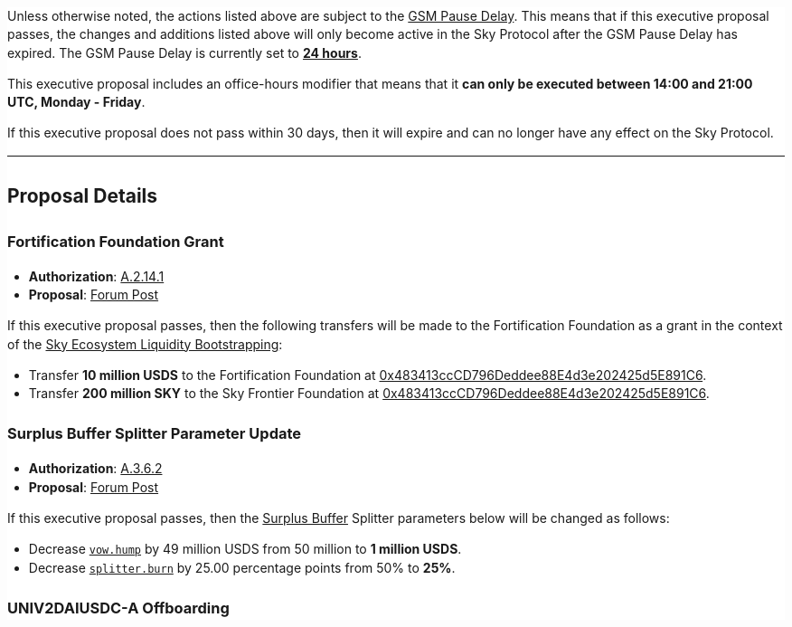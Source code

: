 Unless otherwise noted, the actions listed above are subject to the [GSM Pause Delay](https://sky-atlas.powerhouse.io/A.1.9.2.1_Pause_Delay/a98b8227-95f6-4711-9d8d-f52cbc6ad2d0|0db30758e055). This means that if this executive proposal passes, the changes and additions listed above will only become active in the Sky Protocol after the GSM Pause Delay has expired. The GSM Pause Delay is currently set to [**24 hours**](https://sky-atlas.powerhouse.io/A.1.9.2.1.2_Pause_Delay_Current_Value/09d2514b-3169-4755-a654-2c774456980d|0db30758e055d2d0).

This executive proposal includes an office-hours modifier that means that it **can only be executed between 14:00 and 21:00 UTC, Monday - Friday**.

If this executive proposal does not pass within 30 days, then it will expire and can no longer have any effect on the Sky Protocol.

---

## Proposal Details

### Fortification Foundation Grant

- **Authorization**: [A.2.14.1](https://sky-atlas.powerhouse.io/A.2.14.1_Ecosystem_Entity_Grants/254f2ff0-8d73-80db-aa7c-e1ee7d7641ce%7C9e1fe7f4)
- **Proposal**: [Forum Post](https://forum.sky.money/t/weekly-cycle-atlas-edit-proposal-week-starting-2025-08-11/27008)

If this executive proposal passes, then the following transfers will be made to the Fortification Foundation as a grant in the context of the [Sky Ecosystem Liquidity Bootstrapping](https://sky-atlas.powerhouse.io/A.5.5.1.9_Sky_Ecosystem_Liquidity_Bootstrapping/109f2ff0-8d73-8029-baba-da835b70d03e%7C8d5aeb778e7c):

- Transfer **10 million USDS** to the Fortification Foundation at [0x483413ccCD796Deddee88E4d3e202425d5E891C6](https://etherscan.io/address/0x483413cccd796deddee88e4d3e202425d5e891c6).
- Transfer **200 million SKY** to the Sky Frontier Foundation at [0x483413ccCD796Deddee88E4d3e202425d5E891C6](https://etherscan.io/address/0x483413cccd796deddee88e4d3e202425d5e891c6).

### Surplus Buffer Splitter Parameter Update

- **Authorization**: [A.3.6.2](https://sky-atlas.powerhouse.io/A.3.6.2_Surplus_Buffer_Splitter_Parameters/122f2ff0-8d73-80f8-9a2a-d221794f73f5%7C57ea2c54)
- **Proposal**: [Forum Post](https://forum.sky.money/t/weekly-cycle-atlas-edit-proposal-week-starting-2025-08-11/27008)

If this executive proposal passes, then the [Surplus Buffer](https://sky-atlas.powerhouse.io/A.3.6.1_Surplus_Buffer/11af2ff0-8d73-806a-afb0-ca38393197d3%7C57ea2c54) Splitter parameters below will be changed as follows:

- Decrease [`vow.hump`](https://sky-atlas.powerhouse.io/A.3.6.2_Surplus_Buffer_Splitter_Parameters/122f2ff0-8d73-80f8-9a2a-d221794f73f5%7C57ea2c54) by 49 million USDS from 50 million to **1 million USDS**.
- Decrease [`splitter.burn`](https://sky-atlas.powerhouse.io/A.3.6.2_Surplus_Buffer_Splitter_Parameters/122f2ff0-8d73-80f8-9a2a-d221794f73f5%7C57ea2c54) by 25.00 percentage points from 50% to **25%**.

### UNIV2DAIUSDC-A Offboarding
